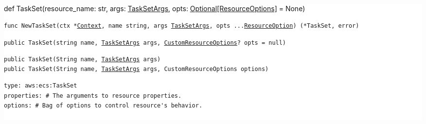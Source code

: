 <span class="k">def </span><span class="nx">TaskSet</span><span class="p">(</span><span class="nx">resource_name</span><span class="p">:</span> <span class="nx">str</span><span class="p">,</span>
            <span class="nx">args</span><span class="p">:</span> <span class="nx"><a href="#inputs">TaskSetArgs</a></span><span class="p">,</span>
            <span class="nx">opts</span><span class="p">:</span> <span class="nx"><a href="/docs/reference/pkg/python/pulumi/#pulumi.ResourceOptions">Optional[ResourceOptions]</a></span> = None<span class="p">)</span></code></pre></div>
</pulumi-choosable>
</div>

<div>
<pulumi-choosable type="language" values="go">
<div class="highlight"><pre class="chroma"><code class="language-go" data-lang="go"><span class="k">func </span><span class="nx">NewTaskSet</span><span class="p">(</span><span class="nx">ctx</span><span class="p"> *</span><span class="nx"><a href="https://pkg.go.dev/github.com/pulumi/pulumi/sdk/v3/go/pulumi?tab=doc#Context">Context</a></span><span class="p">,</span> <span class="nx">name</span><span class="p"> </span><span class="nx">string</span><span class="p">,</span> <span class="nx">args</span><span class="p"> </span><span class="nx"><a href="#inputs">TaskSetArgs</a></span><span class="p">,</span> <span class="nx">opts</span><span class="p"> ...</span><span class="nx"><a href="https://pkg.go.dev/github.com/pulumi/pulumi/sdk/v3/go/pulumi?tab=doc#ResourceOption">ResourceOption</a></span><span class="p">) (*<span class="nx">TaskSet</span>, error)</span></code></pre></div>
</pulumi-choosable>
</div>

<div>
<pulumi-choosable type="language" values="csharp">
<div class="highlight"><pre class="chroma"><code class="language-csharp" data-lang="csharp"><span class="k">public </span><span class="nx">TaskSet</span><span class="p">(</span><span class="nx">string</span><span class="p"> </span><span class="nx">name<span class="p">,</span> <span class="nx"><a href="#inputs">TaskSetArgs</a></span><span class="p"> </span><span class="nx">args<span class="p">,</span> <span class="nx"><a href="/docs/reference/pkg/dotnet/Pulumi/Pulumi.CustomResourceOptions.html">CustomResourceOptions</a></span><span class="p">? </span><span class="nx">opts = null<span class="p">)</span></code></pre></div>
</pulumi-choosable>
</div>

<div>
<pulumi-choosable type="language" values="java">
<div class="highlight"><pre class="chroma">
<code class="language-java" data-lang="java"><span class="k">public </span><span class="nx">TaskSet</span><span class="p">(</span><span class="nx">String</span><span class="p"> </span><span class="nx">name<span class="p">,</span> <span class="nx"><a href="#inputs">TaskSetArgs</a></span><span class="p"> </span><span class="nx">args<span class="p">)</span>
<span class="k">public </span><span class="nx">TaskSet</span><span class="p">(</span><span class="nx">String</span><span class="p"> </span><span class="nx">name<span class="p">,</span> <span class="nx"><a href="#inputs">TaskSetArgs</a></span><span class="p"> </span><span class="nx">args<span class="p">,</span> <span class="nx">CustomResourceOptions</span><span class="p"> </span><span class="nx">options<span class="p">)</span>
</code></pre></div>
</pulumi-choosable>
</div>

<div>
<pulumi-choosable type="language" values="yaml">
<div class="highlight"><pre class="chroma"><code class="language-yaml" data-lang="yaml">type: <span class="nx">aws:ecs:TaskSet</span><span class="p"></span>
<span class="p">properties</span><span class="p">: </span><span class="c">#&nbsp;The arguments to resource properties.</span>
<span class="p"></span><span class="p">options</span><span class="p">: </span><span class="c">#&nbsp;Bag of options to control resource&#39;s behavior.</span>
<span class="p"></span>
</code></pre></div>
</pulumi-choosable>
</div>
